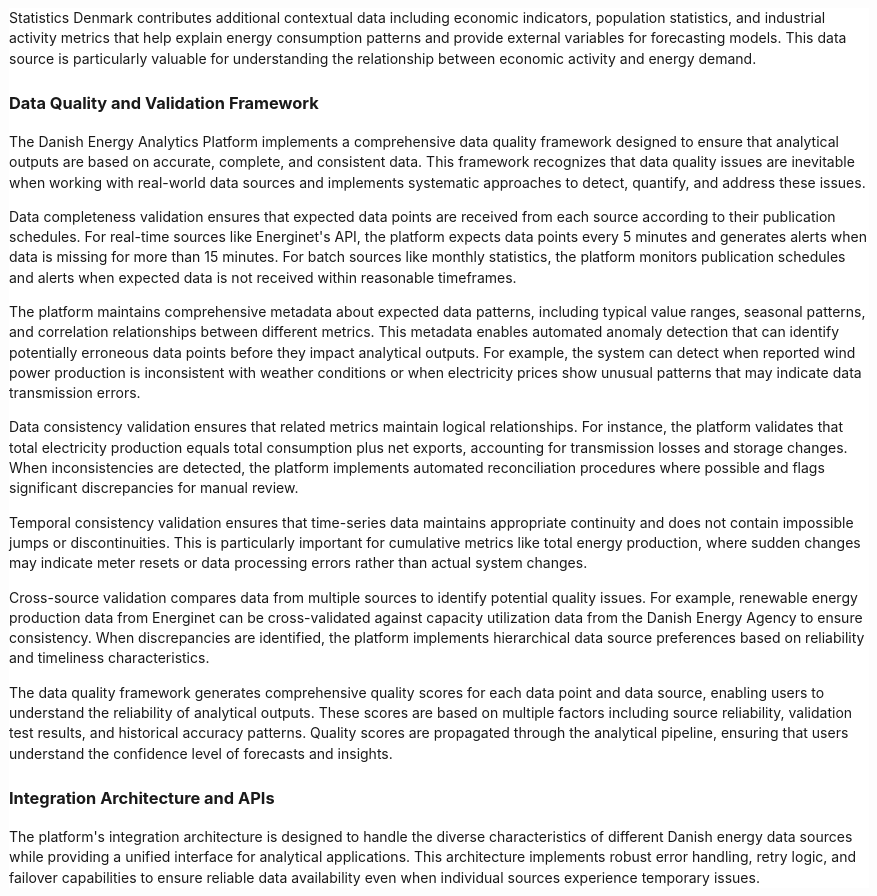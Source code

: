 Statistics Denmark contributes additional contextual data including economic indicators, population statistics, and industrial activity metrics that help explain energy consumption patterns and provide external variables for forecasting models. This data source is particularly valuable for understanding the relationship between economic activity and energy demand.

### Data Quality and Validation Framework

The Danish Energy Analytics Platform implements a comprehensive data quality framework designed to ensure that analytical outputs are based on accurate, complete, and consistent data. This framework recognizes that data quality issues are inevitable when working with real-world data sources and implements systematic approaches to detect, quantify, and address these issues.

Data completeness validation ensures that expected data points are received from each source according to their publication schedules. For real-time sources like Energinet's API, the platform expects data points every 5 minutes and generates alerts when data is missing for more than 15 minutes. For batch sources like monthly statistics, the platform monitors publication schedules and alerts when expected data is not received within reasonable timeframes.

The platform maintains comprehensive metadata about expected data patterns, including typical value ranges, seasonal patterns, and correlation relationships between different metrics. This metadata enables automated anomaly detection that can identify potentially erroneous data points before they impact analytical outputs. For example, the system can detect when reported wind power production is inconsistent with weather conditions or when electricity prices show unusual patterns that may indicate data transmission errors.

Data consistency validation ensures that related metrics maintain logical relationships. For instance, the platform validates that total electricity production equals total consumption plus net exports, accounting for transmission losses and storage changes. When inconsistencies are detected, the platform implements automated reconciliation procedures where possible and flags significant discrepancies for manual review.

Temporal consistency validation ensures that time-series data maintains appropriate continuity and does not contain impossible jumps or discontinuities. This is particularly important for cumulative metrics like total energy production, where sudden changes may indicate meter resets or data processing errors rather than actual system changes.

Cross-source validation compares data from multiple sources to identify potential quality issues. For example, renewable energy production data from Energinet can be cross-validated against capacity utilization data from the Danish Energy Agency to ensure consistency. When discrepancies are identified, the platform implements hierarchical data source preferences based on reliability and timeliness characteristics.

The data quality framework generates comprehensive quality scores for each data point and data source, enabling users to understand the reliability of analytical outputs. These scores are based on multiple factors including source reliability, validation test results, and historical accuracy patterns. Quality scores are propagated through the analytical pipeline, ensuring that users understand the confidence level of forecasts and insights.

### Integration Architecture and APIs

The platform's integration architecture is designed to handle the diverse characteristics of different Danish energy data sources while providing a unified interface for analytical applications. This architecture implements robust error handling, retry logic, and failover capabilities to ensure reliable data availability even when individual sources experience temporary issues.

